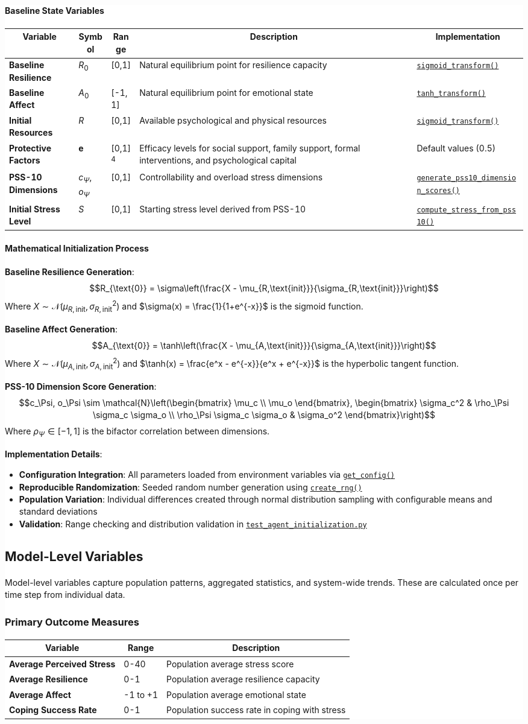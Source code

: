 #### Baseline State Variables

| Variable | Symbol | Range | Description | Implementation |
|----------|--------|-------|-------------|---------------|
| **Baseline Resilience** | $R_{\text{0}}$ | [0,1] | Natural equilibrium point for resilience capacity | [`sigmoid_transform()`](../../src/python/math_utils.py#L417-L456) |
| **Baseline Affect** | $A_{\text{0}}$ | [-1,1] | Natural equilibrium point for emotional state | [`tanh_transform()`](../../src/python/math_utils.py#L375-L414) |
| **Initial Resources** | $R$ | [0,1] | Available psychological and physical resources | [`sigmoid_transform()`](src/python/math_utils.py:78) |
| **Protective Factors** | $\mathbf{e}$ | [0,1]$^4$ | Efficacy levels for social support, family support, formal interventions, and psychological capital | Default values (0.5) |
| **PSS-10 Dimensions** | $c_\Psi, o_\Psi$ | [0,1] | Controllability and overload stress dimensions | [`generate_pss10_dimension_scores()`](../../src/python/stress_utils.py#L420-L483) |
| **Initial Stress Level** | $S$ | [0,1] | Starting stress level derived from PSS-10 | [`compute_stress_from_pss10()`](../../src/python/stress_utils.py#L865-L916) |

#### Mathematical Initialization Process

**Baseline Resilience Generation**:
$$R_{\text{0}} = \sigma\left(\frac{X - \mu_{R,\text{init}}}{\sigma_{R,\text{init}}}\right)$$
Where $X \sim \mathcal{N}(\mu_{R,\text{init}}, \sigma_{R,\text{init}}^2)$ and $\sigma(x) = \frac{1}{1+e^{-x}}$ is the sigmoid function.

**Baseline Affect Generation**:
$$A_{\text{0}} = \tanh\left(\frac{X - \mu_{A,\text{init}}}{\sigma_{A,\text{init}}}\right)$$
Where $X \sim \mathcal{N}(\mu_{A,\text{init}}, \sigma_{A,\text{init}}^2)$ and $\tanh(x) = \frac{e^x - e^{-x}}{e^x + e^{-x}}$ is the hyperbolic tangent function.

**PSS-10 Dimension Score Generation**:
$$c_\Psi, o_\Psi \sim \mathcal{N}\left(\begin{bmatrix} \mu_c \\ \mu_o \end{bmatrix}, \begin{bmatrix} \sigma_c^2 & \rho_\Psi \sigma_c \sigma_o \\ \rho_\Psi \sigma_c \sigma_o & \sigma_o^2 \end{bmatrix}\right)$$
Where $\rho_\Psi \in [-1,1]$ is the bifactor correlation between dimensions.

**Implementation Details**:
- **Configuration Integration**: All parameters loaded from environment variables via [`get_config()`](../../src/python/config.py#L647-L661)
- **Reproducible Randomization**: Seeded random number generation using [`create_rng()`](../../src/python/math_utils.py#L27-L37)
- **Population Variation**: Individual differences created through normal distribution sampling with configurable means and standard deviations
- **Validation**: Range checking and distribution validation in [`test_agent_initialization.py`](../../src/python/tests/test_agent_initialization.py)

## Model-Level Variables

Model-level variables capture population patterns, aggregated statistics, and system-wide trends. These are calculated once per time step from individual data.

### Primary Outcome Measures

| Variable | Range | Description |
|----------|-------|-------------|
| **Average Perceived Stress** | 0-40 | Population average stress score |
| **Average Resilience** | 0-1 | Population average resilience capacity |
| **Average Affect** | -1 to +1 | Population average emotional state |
| **Coping Success Rate** | 0-1 | Population success rate in coping with stress |
